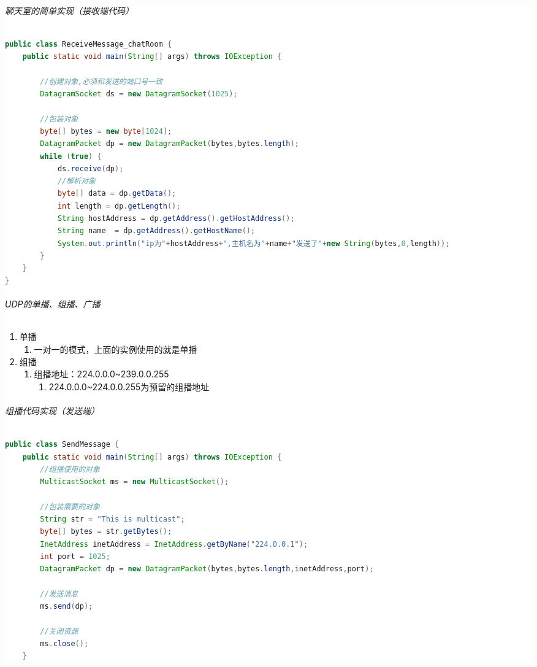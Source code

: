 ###### 聊天室的简单实现（接收端代码）

```java
public class ReceiveMessage_chatRoom {
    public static void main(String[] args) throws IOException {

        //创建对象,必须和发送的端口号一致
        DatagramSocket ds = new DatagramSocket(1025);

        //包装对象
        byte[] bytes = new byte[1024];
        DatagramPacket dp = new DatagramPacket(bytes,bytes.length);
        while (true) {
            ds.receive(dp);
            //解析对象
            byte[] data = dp.getData();
            int length = dp.getLength();
            String hostAddress = dp.getAddress().getHostAddress();
            String name  = dp.getAddress().getHostName();
            System.out.println("ip为"+hostAddress+",主机名为"+name+"发送了"+new String(bytes,0,length));
        }
    }
}
```

###### UDP的单播、组播、广播

1. 单播
   1. 一对一的模式，上面的实例使用的就是单播
2. 组播
   1. 组播地址：224.0.0.0~239.0.0.255
      1. 224.0.0.0~224.0.0.255为预留的组播地址

###### 组播代码实现（发送端）

```java
public class SendMessage {
    public static void main(String[] args) throws IOException {
        //组播使用的对象
        MulticastSocket ms = new MulticastSocket();

        //包装需要的对象
        String str = "This is multicast";
        byte[] bytes = str.getBytes();
        InetAddress inetAddress = InetAddress.getByName("224.0.0.1");
        int port = 1025;
        DatagramPacket dp = new DatagramPacket(bytes,bytes.length,inetAddress,port);

        //发送消息
        ms.send(dp);

        //关闭资源
        ms.close();
    }
```
